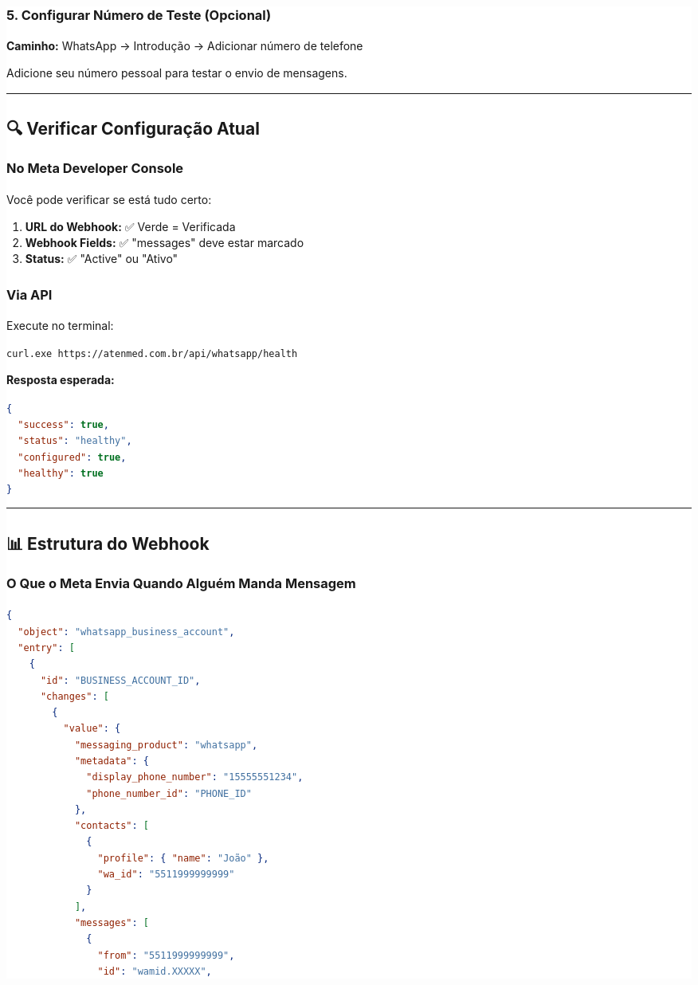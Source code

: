 ### 5. Configurar Número de Teste (Opcional)

**Caminho:** WhatsApp → Introdução → Adicionar número de telefone

Adicione seu número pessoal para testar o envio de mensagens.

---

## 🔍 Verificar Configuração Atual

### No Meta Developer Console

Você pode verificar se está tudo certo:

1. **URL do Webhook:** ✅ Verde = Verificada
2. **Webhook Fields:** ✅ "messages" deve estar marcado
3. **Status:** ✅ "Active" ou "Ativo"

### Via API

Execute no terminal:

```bash
curl.exe https://atenmed.com.br/api/whatsapp/health
```

**Resposta esperada:**
```json
{
  "success": true,
  "status": "healthy",
  "configured": true,
  "healthy": true
}
```

---

## 📊 Estrutura do Webhook

### O Que o Meta Envia Quando Alguém Manda Mensagem

```json
{
  "object": "whatsapp_business_account",
  "entry": [
    {
      "id": "BUSINESS_ACCOUNT_ID",
      "changes": [
        {
          "value": {
            "messaging_product": "whatsapp",
            "metadata": {
              "display_phone_number": "15555551234",
              "phone_number_id": "PHONE_ID"
            },
            "contacts": [
              {
                "profile": { "name": "João" },
                "wa_id": "5511999999999"
              }
            ],
            "messages": [
              {
                "from": "5511999999999",
                "id": "wamid.XXXXX",
```